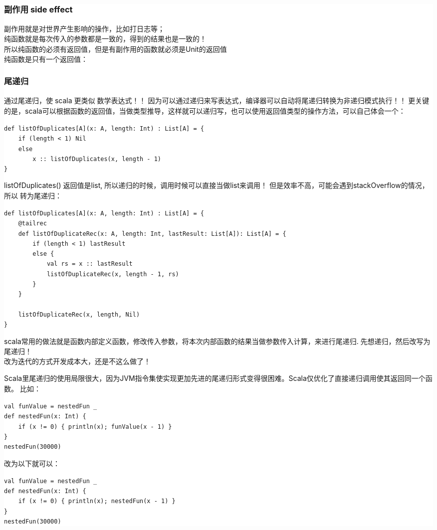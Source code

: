 
### 副作用 side effect
副作用就是对世界产生影响的操作，比如打日志等；  
纯函数就是每次传入的参数都是一致的，得到的结果也是一致的！   
所以纯函数的必须有返回值，但是有副作用的函数就必须是Unit的返回值   
纯函数是只有一个返回值：  



### 尾递归
通过尾递归，使 scala 更类似 数学表达式！！
因为可以通过递归来写表达式，编译器可以自动将尾递归转换为非递归模式执行！！
更关键的是，scala可以根据函数的返回值，当做类型推导，这样就可以递归写，也可以使用返回值类型的操作方法，可以自己体会一个：
```
def listOfDuplicates[A](x: A, length: Int) : List[A] = {
    if (length < 1) Nil
    else 
        x :: listOfDuplicates(x, length - 1)
}
```

listOfDuplicates() 返回值是list, 所以递归的时候，调用时候可以直接当做list来调用！
但是效率不高，可能会遇到stackOverflow的情况，所以
转为尾递归：
```
def listOfDuplicates[A](x: A, length: Int) : List[A] = {
    @tailrec
    def listOfDuplicateRec(x: A, length: Int, lastResult: List[A]): List[A] = {
        if (length < 1) lastResult
        else {
            val rs = x :: lastResult
            listOfDuplicateRec(x, length - 1, rs)
        }
    }

    listOfDuplicateRec(x, length, Nil)
}
```

scala常用的做法就是函数内部定义函数，修改传入参数，将本次内部函数的结果当做参数传入计算，来进行尾递归.
先想递归，然后改写为尾递归！  
改为迭代的方式开发成本大，还是不这么做了！   

Scala里尾递归的使用局限很大，因为JVM指令集使实现更加先进的尾递归形式变得很困难。Scala仅优化了直接递归调用使其返回同一个函数。
比如：
```
val funValue = nestedFun _
def nestedFun(x: Int) {
    if (x != 0) { println(x); funValue(x - 1) }
}
nestedFun(30000)
```
改为以下就可以：
```
val funValue = nestedFun _
def nestedFun(x: Int) {
    if (x != 0) { println(x); nestedFun(x - 1) }
}
nestedFun(30000)
```
